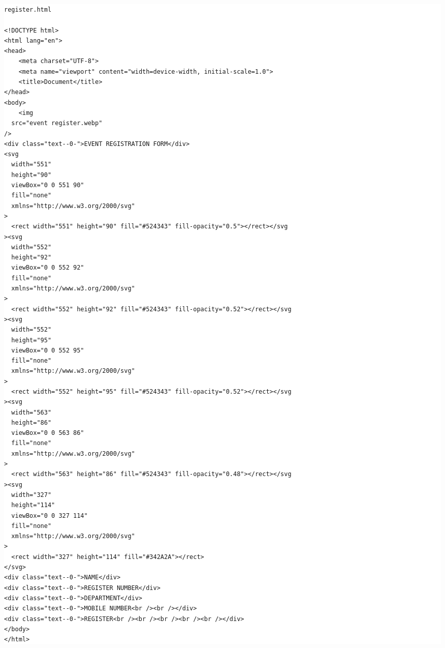 ```
register.html

<!DOCTYPE html>
<html lang="en">
<head>
    <meta charset="UTF-8">
    <meta name="viewport" content="width=device-width, initial-scale=1.0">
    <title>Document</title>
</head>
<body>
    <img
  src="event register.webp"
/>
<div class="text--0-">EVENT REGISTRATION FORM</div>
<svg
  width="551"
  height="90"
  viewBox="0 0 551 90"
  fill="none"
  xmlns="http://www.w3.org/2000/svg"
>
  <rect width="551" height="90" fill="#524343" fill-opacity="0.5"></rect></svg
><svg
  width="552"
  height="92"
  viewBox="0 0 552 92"
  fill="none"
  xmlns="http://www.w3.org/2000/svg"
>
  <rect width="552" height="92" fill="#524343" fill-opacity="0.52"></rect></svg
><svg
  width="552"
  height="95"
  viewBox="0 0 552 95"
  fill="none"
  xmlns="http://www.w3.org/2000/svg"
>
  <rect width="552" height="95" fill="#524343" fill-opacity="0.52"></rect></svg
><svg
  width="563"
  height="86"
  viewBox="0 0 563 86"
  fill="none"
  xmlns="http://www.w3.org/2000/svg"
>
  <rect width="563" height="86" fill="#524343" fill-opacity="0.48"></rect></svg
><svg
  width="327"
  height="114"
  viewBox="0 0 327 114"
  fill="none"
  xmlns="http://www.w3.org/2000/svg"
>
  <rect width="327" height="114" fill="#342A2A"></rect>
</svg>
<div class="text--0-">NAME</div>
<div class="text--0-">REGISTER NUMBER</div>
<div class="text--0-">DEPARTMENT</div>
<div class="text--0-">MOBILE NUMBER<br /><br /></div>
<div class="text--0-">REGISTER<br /><br /><br /><br /><br /></div>
</body>
</html>

```